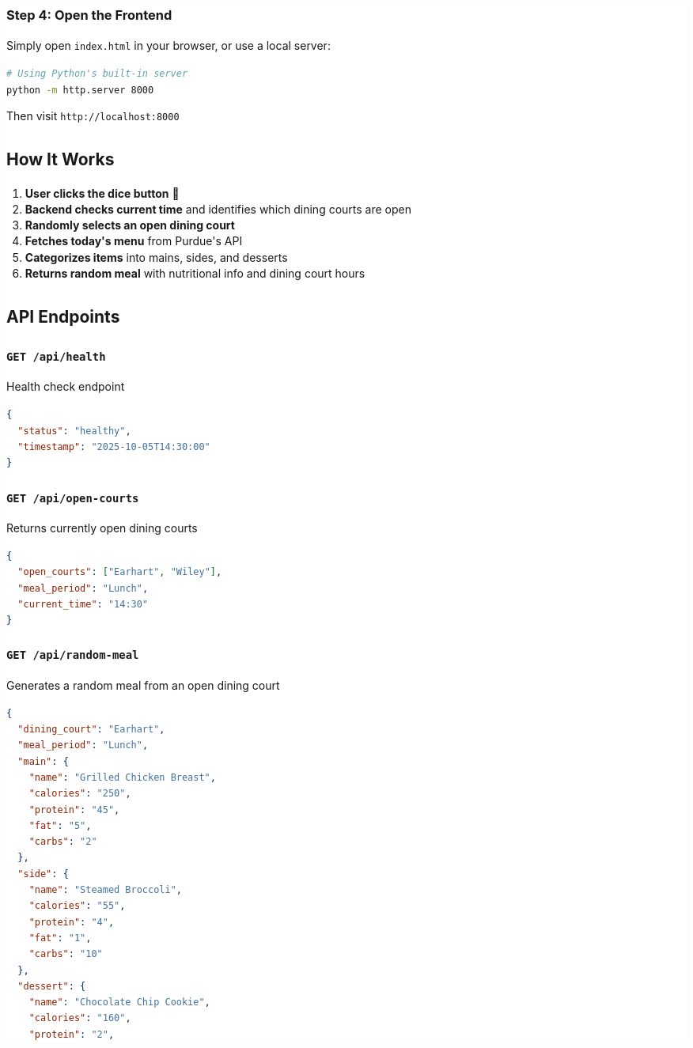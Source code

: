 ### Step 4: Open the Frontend
Simply open `index.html` in your browser, or use a local server:

```bash
# Using Python's built-in server
python -m http.server 8000
```

Then visit `http://localhost:8000`

## How It Works

1. **User clicks the dice button** 🎲
2. **Backend checks current time** and identifies which dining courts are open
3. **Randomly selects an open dining court**
4. **Fetches today's menu** from Purdue's API
5. **Categorizes items** into mains, sides, and desserts
6. **Returns random meal** with nutritional info and dining court hours

## API Endpoints

### `GET /api/health`
Health check endpoint
```json
{
  "status": "healthy",
  "timestamp": "2025-10-05T14:30:00"
}
```

### `GET /api/open-courts`
Returns currently open dining courts
```json
{
  "open_courts": ["Earhart", "Wiley"],
  "meal_period": "Lunch",
  "current_time": "14:30"
}
```

### `GET /api/random-meal`
Generates a random meal from an open dining court
```json
{
  "dining_court": "Earhart",
  "meal_period": "Lunch",
  "main": {
    "name": "Grilled Chicken Breast",
    "calories": "250",
    "protein": "45",
    "fat": "5",
    "carbs": "2"
  },
  "side": {
    "name": "Steamed Broccoli",
    "calories": "55",
    "protein": "4",
    "fat": "1",
    "carbs": "10"
  },
  "dessert": {
    "name": "Chocolate Chip Cookie",
    "calories": "160",
    "protein": "2",
```